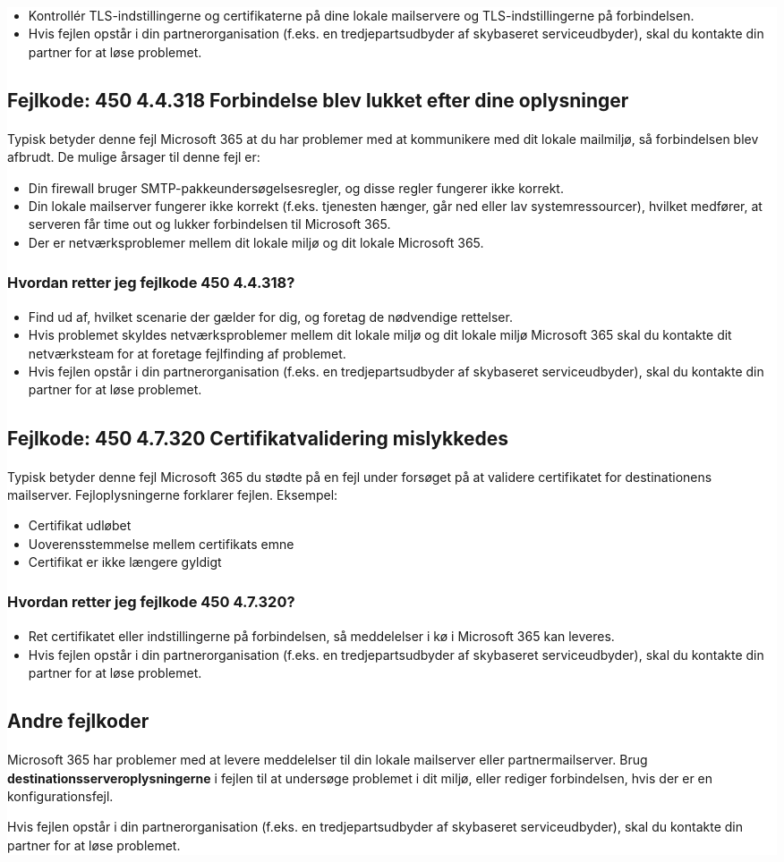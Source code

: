 - Kontrollér TLS-indstillingerne og certifikaterne på dine lokale mailservere og TLS-indstillingerne på forbindelsen.
- Hvis fejlen opstår i din partnerorganisation (f.eks. en tredjepartsudbyder af skybaseret serviceudbyder), skal du kontakte din partner for at løse problemet.

## <a name="error-code-450-44318-connection-was-closed-abruptly"></a>Fejlkode: 450 4.4.318 Forbindelse blev lukket efter dine oplysninger

Typisk betyder denne fejl Microsoft 365 at du har problemer med at kommunikere med dit lokale mailmiljø, så forbindelsen blev afbrudt. De mulige årsager til denne fejl er:

- Din firewall bruger SMTP-pakkeundersøgelsesregler, og disse regler fungerer ikke korrekt.
- Din lokale mailserver fungerer ikke korrekt (f.eks. tjenesten hænger, går ned eller lav systemressourcer), hvilket medfører, at serveren får time out og lukker forbindelsen til Microsoft 365.
- Der er netværksproblemer mellem dit lokale miljø og dit lokale Microsoft 365.

### <a name="how-do-i-fix-error-code-450-44318"></a>Hvordan retter jeg fejlkode 450 4.4.318?

- Find ud af, hvilket scenarie der gælder for dig, og foretag de nødvendige rettelser.
- Hvis problemet skyldes netværksproblemer mellem dit lokale miljø og dit lokale miljø Microsoft 365 skal du kontakte dit netværksteam for at foretage fejlfinding af problemet.
- Hvis fejlen opstår i din partnerorganisation (f.eks. en tredjepartsudbyder af skybaseret serviceudbyder), skal du kontakte din partner for at løse problemet.

## <a name="error-code-450-47320-certificate-validation-failed"></a>Fejlkode: 450 4.7.320 Certifikatvalidering mislykkedes

Typisk betyder denne fejl Microsoft 365 du stødte på en fejl under forsøget på at validere certifikatet for destinationens mailserver. Fejloplysningerne forklarer fejlen. Eksempel:

- Certifikat udløbet
- Uoverensstemmelse mellem certifikats emne
- Certifikat er ikke længere gyldigt

### <a name="how-do-i-fix-error-code-450-47320"></a>Hvordan retter jeg fejlkode 450 4.7.320?

- Ret certifikatet eller indstillingerne på forbindelsen, så meddelelser i kø i Microsoft 365 kan leveres.
- Hvis fejlen opstår i din partnerorganisation (f.eks. en tredjepartsudbyder af skybaseret serviceudbyder), skal du kontakte din partner for at løse problemet.

## <a name="other-error-codes"></a>Andre fejlkoder

Microsoft 365 har problemer med at levere meddelelser til din lokale mailserver eller partnermailserver. Brug **destinationsserveroplysningerne** i fejlen til at undersøge problemet i dit miljø, eller rediger forbindelsen, hvis der er en konfigurationsfejl.

Hvis fejlen opstår i din partnerorganisation (f.eks. en tredjepartsudbyder af skybaseret serviceudbyder), skal du kontakte din partner for at løse problemet.
